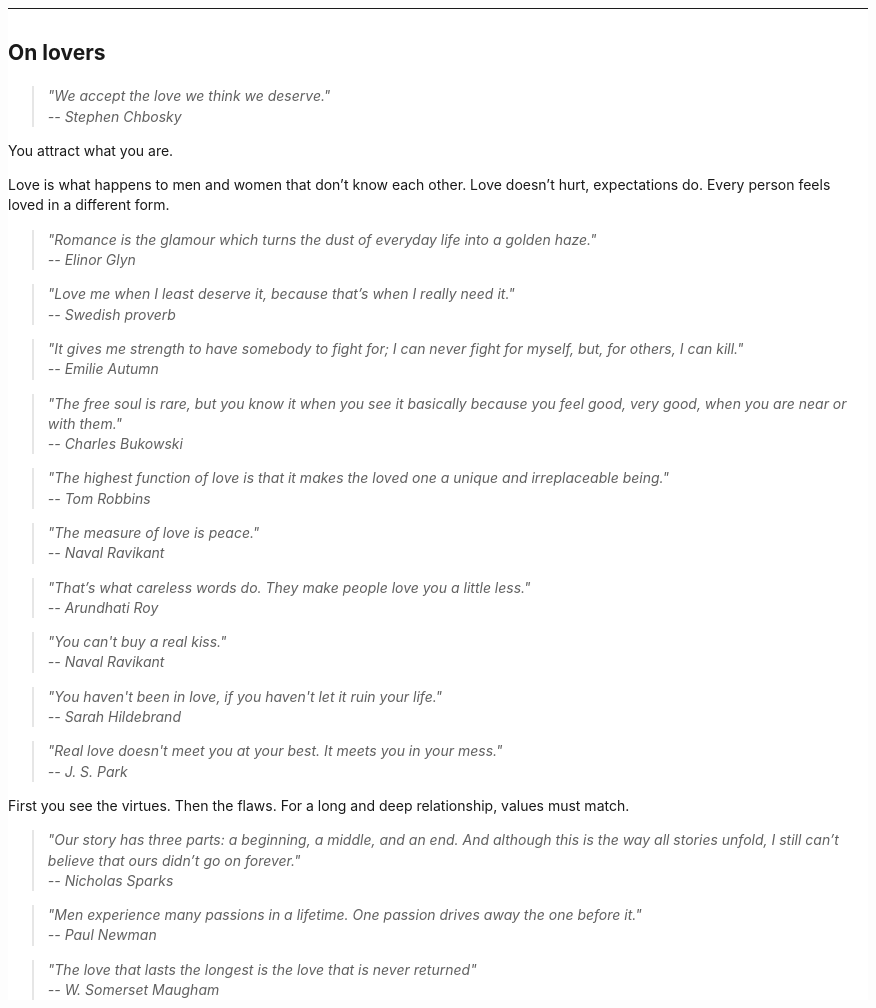 


---
## On lovers



> *"We accept the love we think we deserve."  
-- Stephen Chbosky*

You attract what you are.

Love is what happens to men and women that don’t know each other. Love doesn’t hurt, expectations do. Every person feels loved in a different form.

> *"Romance is the glamour which turns the dust of everyday life into a golden haze."  
-- Elinor Glyn*

> *"Love me when I least deserve it, because that’s when I really need it."  
-- Swedish proverb*

> *"It gives me strength to have somebody to fight for; I can never fight for myself, but, for others, I can kill."  
-- Emilie Autumn*

> *"The free soul is rare, but you know it when you see it basically because you feel good, very good, when you are near or with them."  
-- Charles Bukowski*

> *"The highest function of love is that it makes the loved one a unique and irreplaceable being."  
-- Tom Robbins*

> *"The measure of love is peace."  
-- Naval Ravikant*

> *"That’s what careless words do. They make people love you a little less."  
-- Arundhati Roy*

> *"You can't buy a real kiss."  
-- Naval Ravikant*

> *"You haven't been in love, if you haven't let it ruin your life."  
-- Sarah Hildebrand*

> *"Real love doesn't meet you at your best. It meets you in your mess."  
-- J. S. Park*

First you see the virtues. Then the flaws. For a long and deep relationship, values must match.

> *"Our story has three parts: a beginning, a middle, and an end. And although this is the way all stories unfold, I still can’t believe that ours didn’t go on forever."  
-- Nicholas Sparks*

> *"Men experience many passions in a lifetime. One passion drives away the one before it."  
-- Paul Newman*

> *"The love that lasts the longest is the love that is never returned"  
-- W. Somerset Maugham*
